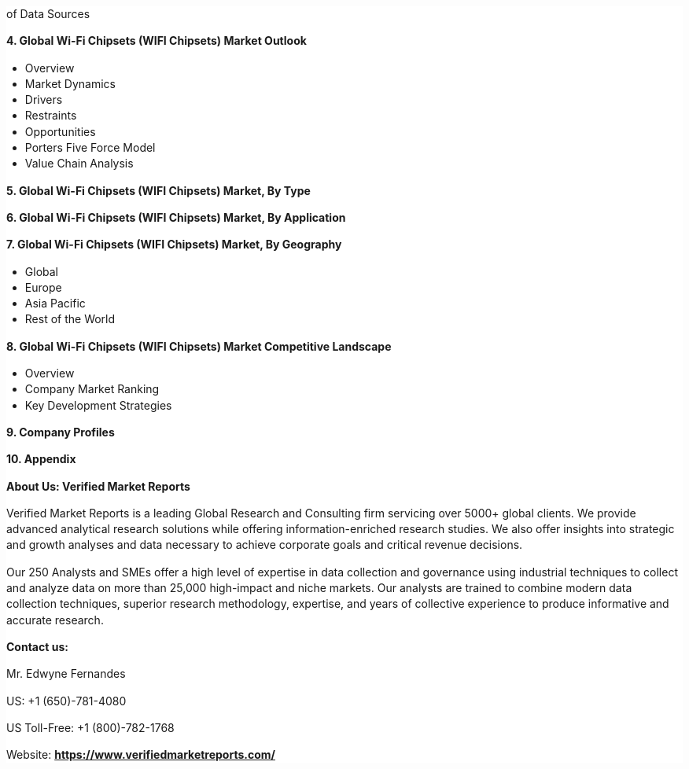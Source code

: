 of Data Sources</li></ul><p id="" class=""><strong>4. Global Wi-Fi Chipsets (WIFI Chipsets) Market Outlook</strong></p><ul><li>Overview</li><li>Market Dynamics</li><li>Drivers</li><li>Restraints</li><li>Opportunities</li><li>Porters Five Force Model</li><li>Value Chain Analysis</li></ul><p id="" class=""><strong>5. Global Wi-Fi Chipsets (WIFI Chipsets) Market, By&nbsp;Type</strong></p><p id="" class=""><strong>6. Global Wi-Fi Chipsets (WIFI Chipsets) Market, By Application</strong></p><p id="" class=""><strong>7. Global Wi-Fi Chipsets (WIFI Chipsets) Market, By Geography</strong></p><ul><li>Global</li><li>Europe</li><li>Asia Pacific</li><li>Rest of the World</li></ul><p id="" class=""><strong>8. Global Wi-Fi Chipsets (WIFI Chipsets) Market Competitive Landscape</strong></p><ul><li>Overview</li><li>Company Market Ranking</li><li>Key Development Strategies</li></ul><p id="" class=""><strong>9. Company Profiles</strong></p><p id="" class=""><strong>10. Appendix</strong></p><p id="" class=""><strong>About Us: Verified Market Reports</strong></p><p id="" class="">Verified Market Reports is a leading Global Research and Consulting firm servicing over 5000+ global clients. We provide advanced analytical research solutions while offering information-enriched research studies. We also offer insights into strategic and growth analyses and data necessary to achieve corporate goals and critical revenue decisions.</p><p id="" class="">Our 250 Analysts and SMEs offer a high level of expertise in data collection and governance using industrial techniques to collect and analyze data on more than 25,000 high-impact and niche markets. Our analysts are trained to combine modern data collection techniques, superior research methodology, expertise, and years of collective experience to produce informative and accurate research.</p><p id="" class=""><strong>Contact us:</strong></p><p id="" class="">Mr. Edwyne Fernandes</p><p id="" class="">US: +1 (650)-781-4080</p><p id="" class="">US Toll-Free: +1 (800)-782-1768</p><p id="" class="">Website: <a target="" data-test-app-aware-link=""><strong>https://www.verifiedmarketreports.com/</strong></a></p>
